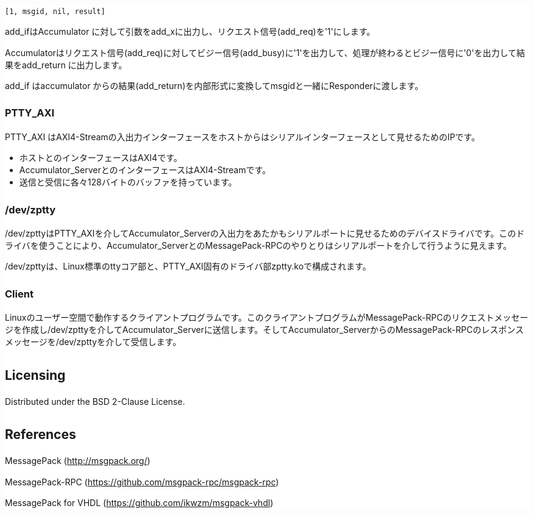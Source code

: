 ```Shell
[1, msgid, nil, result]
```


add_ifはAccumulator に対して引数をadd_xに出力し、リクエスト信号(add_req)を'1'にします。

Accumulatorはリクエスト信号(add_req)に対してビジー信号(add_busy)に'1'を出力して、処理が終わるとビジー信号に'0'を出力して結果をadd_return に出力します。

add_if はaccumulator からの結果(add_return)を内部形式に変換してmsgidと一緒にResponderに渡します。




### PTTY_AXI


PTTY_AXI はAXI4-Streamの入出力インターフェースをホストからはシリアルインターフェースとして見せるためのIPです。

* ホストとのインターフェースはAXI4です。
* Accumulator_ServerとのインターフェースはAXI4-Streamです。
* 送信と受信に各々128バイトのバッファを持っています。


### /dev/zptty


/dev/zpttyはPTTY_AXIを介してAccumulator_Serverの入出力をあたかもシリアルポートに見せるためのデバイスドライバです。このドライバを使うことにより、Accumulator_ServerとのMessagePack-RPCのやりとりはシリアルポートを介して行うように見えます。

/dev/zpttyは、Linux標準のttyコア部と、PTTY_AXI固有のドライバ部zptty.koで構成されます。


### Client


Linuxのユーザー空間で動作するクライアントプログラムです。このクライアントプログラムがMessagePack-RPCのリクエストメッセージを作成し/dev/zpttyを介してAccumulator_Serverに送信します。そしてAccumulator_ServerからのMessagePack-RPCのレスポンスメッセージを/dev/zpttyを介して受信します。


## Licensing


Distributed under the BSD 2-Clause License.


## References


MessagePack (http://msgpack.org/)

MessagePack-RPC (https://github.com/msgpack-rpc/msgpack-rpc)

MessagePack for VHDL (https://github.com/ikwzm/msgpack-vhdl)

